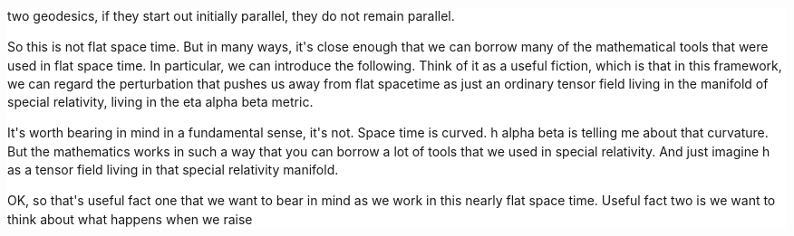   <span m="1031810">two</span> <span m="1032200">geodesics,</span> <span m="1032740">if</span>
  <span m="1032859">they</span> <span m="1032950">start</span> <span m="1033190">out</span>
  <span m="1033310">initially</span> <span m="1033700">parallel,</span> <span m="1034150">they</span>
  <span m="1034300">do</span> <span m="1034420">not</span> <span m="1034599">remain</span>
  <span m="1034930">parallel.</span></p><p><span m="1035900">So</span> <span m="1035950">this</span>
  <span m="1036130">is</span> <span m="1036250">not</span> <span m="1036520">flat</span>
  <span m="1036880">space</span> <span m="1037190">time.</span> <span m="1038630">But</span>
  <span m="1039040">in</span> <span m="1039310">many</span> <span m="1039760">ways,</span>
  <span m="1040450">it's</span> <span m="1040630">close</span> <span m="1041230">enough</span>
  <span m="1042040">that</span> <span m="1042190">we</span> <span m="1042369">can</span>
  <span m="1042579">borrow</span> <span m="1043510">many</span> <span m="1043930">of</span>
  <span m="1044020">the</span> <span m="1044109">mathematical</span> <span m="1044800">tools</span>
  <span m="1045400">that</span> <span m="1045579">were</span> <span m="1045760">used</span>
  <span m="1046329">in</span> <span m="1046450">flat</span> <span m="1046780">space</span>
  <span m="1047119">time.</span> <span m="1048220">In</span> <span m="1048369">particular,</span>
  <span m="1049640">we</span> <span m="1049690">can</span> <span m="1049870">introduce</span>
  <span m="1050350">the</span> <span m="1050440">following.</span> <span m="1051910">Think</span>
  <span m="1052150">of</span> <span m="1052240">it</span> <span m="1052300">as</span>
  <span m="1052480">a</span> <span m="1052540">useful</span> <span m="1053050">fiction,</span>
  <span m="1059910">which</span> <span m="1059990">is</span> <span m="1060080">that</span>
  <span m="1060350">in</span> <span m="1060800">this</span> <span m="1061100">framework,</span>
  <span m="1062660">we</span> <span m="1062930">can</span> <span m="1063140">regard</span>
  <span m="1068200">the</span> <span m="1068330">perturbation</span> <span m="1069140">that</span>
  <span m="1069290">pushes</span> <span m="1069710">us</span> <span m="1069950">away</span>
  <span m="1070520">from</span> <span m="1070790">flat</span> <span m="1071260">spacetime</span>
  <span m="1074630">as</span> <span m="1074810">just</span> <span m="1075110">an</span>
  <span m="1075260">ordinary</span> <span m="1075800">tensor</span> <span m="1076310">field</span>
  <span m="1084090">living</span> <span m="1084390">in</span> <span m="1084480">the</span>
  <span m="1084570">manifold</span> <span m="1085080">of</span> <span m="1085140">special</span>
  <span m="1085470">relativity,</span> <span m="1086700">living</span> <span m="1086970">in</span>
  <span m="1087090">the</span> <span m="1087270">eta</span> <span m="1088200">alpha</span>
  <span m="1088480">beta</span> <span m="1088710">metric.</span></p><p><span m="1092380">It's</span>
  <span m="1092460">worth</span> <span m="1092670">bearing</span> <span m="1092890">in</span>
  <span m="1092940">mind</span> <span m="1093840">in</span> <span m="1094020">a</span>
  <span m="1094110">fundamental</span> <span m="1094800">sense,</span> <span m="1095490">it's</span>
  <span m="1095730">not.</span> <span m="1096990">Space</span> <span m="1097440">time</span>
  <span m="1097710">is</span> <span m="1097830">curved.</span> <span m="1098910">h</span>
  <span m="1099150">alpha</span> <span m="1099420">beta</span> <span m="1099780">is</span>
  <span m="1099930">telling</span> <span m="1100320">me</span> <span m="1100560">about</span>
  <span m="1100980">that</span> <span m="1101160">curvature.</span> <span m="1102240">But</span>
  <span m="1102840">the</span> <span m="1102960">mathematics</span> <span m="1103830">works</span>
  <span m="1104100">in</span> <span m="1104190">such</span> <span m="1104430">a</span>
  <span m="1104460">way</span> <span m="1104700">that</span> <span m="1104880">you</span>
  <span m="1104970">can</span> <span m="1105150">borrow</span> <span m="1105600">a</span>
  <span m="1105690">lot</span> <span m="1105930">of</span> <span m="1106020">tools</span>
  <span m="1106380">that</span> <span m="1106500">we</span> <span m="1106590">used</span>
  <span m="1106860">in</span> <span m="1106950">special</span> <span m="1107310">relativity.</span>
  <span m="1107880">And</span> <span m="1107970">just</span> <span m="1108150">imagine</span>
  <span m="1108720">h</span> <span m="1109530">as</span> <span m="1109650">a</span>
  <span m="1109710">tensor</span> <span m="1110040">field</span> <span m="1110490">living</span>
  <span m="1110940">in</span> <span m="1111720">that</span> <span m="1112440">special</span>
  <span m="1112860">relativity</span> <span m="1113280">manifold.</span></p><p><span
  m="1119530">OK,</span> <span m="1120400">so</span> <span m="1120580">that's</span>
  <span m="1120970">useful</span> <span m="1121510">fact</span> <span m="1121930">one</span>
  <span m="1123010">that</span> <span m="1123280">we</span> <span m="1123430">want</span>
  <span m="1123610">to</span> <span m="1123700">bear</span> <span m="1123880">in</span>
  <span m="1123970">mind</span> <span m="1127640">as</span> <span m="1127900">we</span>
  <span m="1128020">work</span> <span m="1128290">in</span> <span m="1128440">this</span>
  <span m="1128710">nearly</span> <span m="1129310">flat</span> <span m="1129670">space</span>
  <span m="1129930">time.</span> <span m="1131470">Useful</span> <span m="1131980">fact</span>
  <span m="1132460">two</span> <span m="1136550">is</span> <span m="1136970">we</span>
  <span m="1137060">want</span> <span m="1137270">to</span> <span m="1137330">think</span>
  <span m="1137600">about</span> <span m="1138050">what</span> <span m="1138470">happens</span>
  <span m="1139220">when</span> <span m="1139490">we</span> <span m="1139700">raise</span>